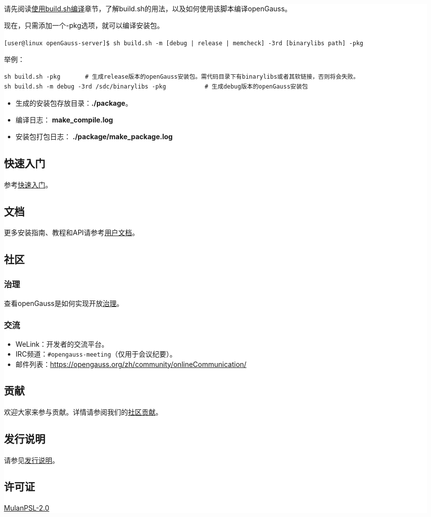 请先阅读[使用build.sh编译](#使用build.sh编译)章节，了解build.sh的用法，以及如何使用该脚本编译openGauss。

现在，只需添加一个-pkg选项，就可以编译安装包。

```
[user@linux openGauss-server]$ sh build.sh -m [debug | release | memcheck] -3rd [binarylibs path] -pkg
```

举例：

```
sh build.sh -pkg       # 生成release版本的openGauss安装包。需代码目录下有binarylibs或者其软链接，否则将会失败。
sh build.sh -m debug -3rd /sdc/binarylibs -pkg           # 生成debug版本的openGauss安装包
```

- 生成的安装包存放目录：**./package**。

- 编译日志： **make_compile.log**

- 安装包打包日志： **./package/make_package.log**


## 快速入门

参考[快速入门](https://opengauss.org/zh/docs/2.0.0/docs/Quickstart/Quickstart.html)。

## 文档

更多安装指南、教程和API请参考[用户文档](https://gitee.com/opengauss/docs)。

## 社区

### 治理

查看openGauss是如何实现开放[治理](https://gitee.com/opengauss/community/blob/master/governance.md)。

### 交流

- WeLink：开发者的交流平台。
- IRC频道：`#opengauss-meeting`（仅用于会议纪要）。
- 邮件列表：https://opengauss.org/zh/community/onlineCommunication/

## 贡献

欢迎大家来参与贡献。详情请参阅我们的[社区贡献](https://opengauss.org/zh/contribution/)。

## 发行说明

请参见[发行说明](https://opengauss.org/zh/docs/2.0.0/docs/Releasenotes/Releasenotes.html)。

## 许可证

[MulanPSL-2.0](http://license.coscl.org.cn/MulanPSL2/)
